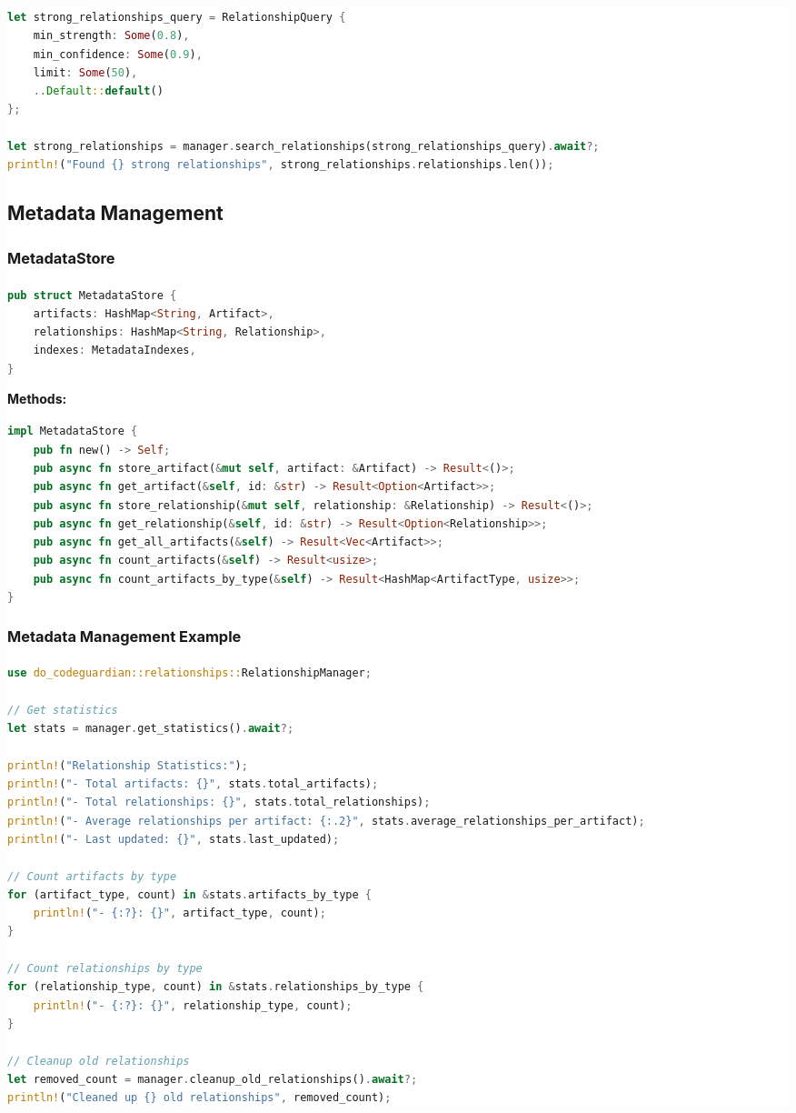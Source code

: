 ```rust
let strong_relationships_query = RelationshipQuery {
    min_strength: Some(0.8),
    min_confidence: Some(0.9),
    limit: Some(50),
    ..Default::default()
};

let strong_relationships = manager.search_relationships(strong_relationships_query).await?;
println!("Found {} strong relationships", strong_relationships.relationships.len());
```

## Metadata Management

### MetadataStore

```rust
pub struct MetadataStore {
    artifacts: HashMap<String, Artifact>,
    relationships: HashMap<String, Relationship>,
    indexes: MetadataIndexes,
}
```

**Methods:**
```rust
impl MetadataStore {
    pub fn new() -> Self;
    pub async fn store_artifact(&mut self, artifact: &Artifact) -> Result<()>;
    pub async fn get_artifact(&self, id: &str) -> Result<Option<Artifact>>;
    pub async fn store_relationship(&mut self, relationship: &Relationship) -> Result<()>;
    pub async fn get_relationship(&self, id: &str) -> Result<Option<Relationship>>;
    pub async fn get_all_artifacts(&self) -> Result<Vec<Artifact>>;
    pub async fn count_artifacts(&self) -> Result<usize>;
    pub async fn count_artifacts_by_type(&self) -> Result<HashMap<ArtifactType, usize>>;
}
```

### Metadata Management Example

```rust
use do_codeguardian::relationships::RelationshipManager;

// Get statistics
let stats = manager.get_statistics().await?;

println!("Relationship Statistics:");
println!("- Total artifacts: {}", stats.total_artifacts);
println!("- Total relationships: {}", stats.total_relationships);
println!("- Average relationships per artifact: {:.2}", stats.average_relationships_per_artifact);
println!("- Last updated: {}", stats.last_updated);

// Count artifacts by type
for (artifact_type, count) in &stats.artifacts_by_type {
    println!("- {:?}: {}", artifact_type, count);
}

// Count relationships by type
for (relationship_type, count) in &stats.relationships_by_type {
    println!("- {:?}: {}", relationship_type, count);
}

// Cleanup old relationships
let removed_count = manager.cleanup_old_relationships().await?;
println!("Cleaned up {} old relationships", removed_count);
```